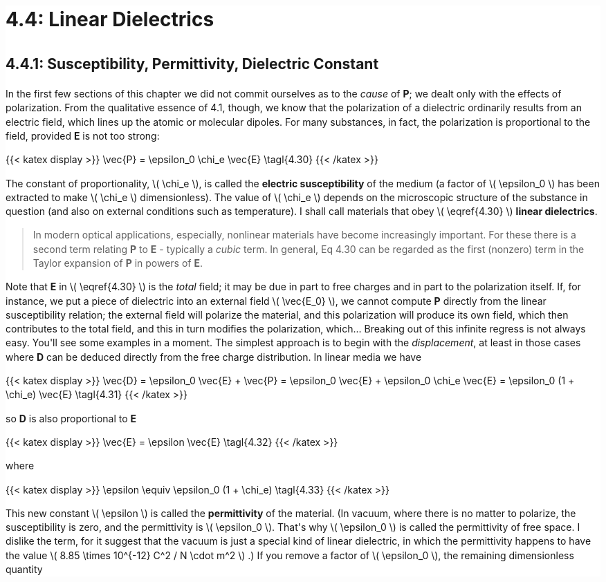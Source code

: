 # 4.4: Linear Dielectrics

## 4.4.1: Susceptibility, Permittivity, Dielectric Constant

In the first few sections of this chapter we did not commit ourselves as to the _cause_ of __P__; we dealt only with the effects of polarization. From the qualitative essence of 4.1, though, we know that the polarization of a dielectric ordinarily results from an electric field, which lines up the atomic or molecular dipoles. For many substances, in fact, the polarization is proportional to the field, provided __E__ is not too strong:

{{< katex display >}}
\vec{P} = \epsilon_0 \chi_e \vec{E} \tagl{4.30}
{{< /katex >}}

The constant of proportionality, \\( \chi_e \\), is called the __electric susceptibility__ of the medium (a factor of \\( \epsilon_0 \\) has been extracted to make \\( \chi_e \\) dimensionless). The value of \\( \chi_e \\) depends on the microscopic structure of the substance in question (and also on external conditions such as temperature). I shall call materials that obey \\( \eqref{4.30} \\) __linear dielectrics__.

 > In modern optical applications, especially, nonlinear materials have become increasingly important. For these there is a second term relating __P__ to __E__ - typically a _cubic_ term. In general, Eq 4.30 can be regarded as the first (nonzero) term in the Taylor expansion of __P__ in powers of __E__.

Note that __E__ in \\( \eqref{4.30} \\) is the _total_ field; it may be due in part to free charges and in part to the polarization itself. If, for instance, we put a piece of dielectric into an external field \\( \vec{E_0} \\), we cannot compute __P__ directly from the linear susceptibility relation; the external field will polarize the material, and this polarization will produce its own field, which then contributes to the total field, and this in turn modifies the polarization, which... Breaking out of this infinite regress is not always easy. You'll see some examples in a moment. The simplest approach is to begin with the _displacement_, at least in those cases where __D__ can be deduced directly from the free charge distribution.
In linear media we have

{{< katex display >}}
\vec{D} = \epsilon_0 \vec{E} + \vec{P} = \epsilon_0 \vec{E} + \epsilon_0 \chi_e \vec{E} = \epsilon_0 (1 + \chi_e) \vec{E} \tagl{4.31}
{{< /katex >}}

so __D__ is also proportional to __E__

{{< katex display >}}
\vec{E} = \epsilon \vec{E} \tagl{4.32}
{{< /katex >}}

where

{{< katex display >}}
\epsilon \equiv \epsilon_0 (1 + \chi_e) \tagl{4.33}
{{< /katex >}}

This new constant \\( \epsilon \\) is called the __permittivity__ of the material. (In vacuum, where there is no matter to polarize, the susceptibility is zero, and the permittivity is \\( \epsilon_0 \\). That's why \\( \epsilon_0 \\) is called the permittivity of free space. I dislike the term, for it suggest that the vacuum is just a special kind of linear dielectric, in which the permittivity happens to have the value \\( 8.85 \times 10^{-12} C^2 / N \cdot m^2 \\) .) If you remove a factor of \\( \epsilon_0 \\), the remaining dimensionless quantity
